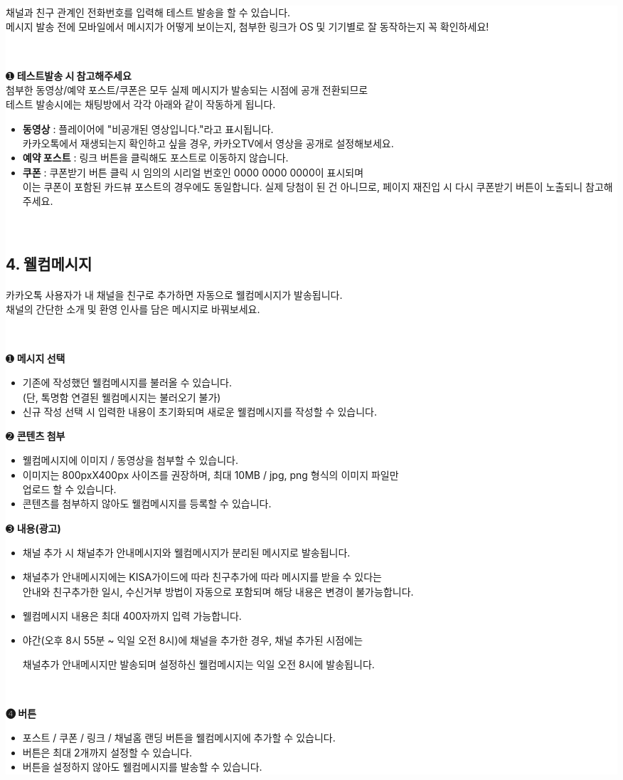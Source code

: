 채널과 친구 관계인 전화번호를 입력해 테스트 발송을 할 수 있습니다. \
메시지 발송 전에 모바일에서 메시지가 어떻게 보이는지, 첨부한 링크가 OS 및 기기별로 잘 동작하는지 꼭 확인하세요!

<figure><img src="https://234308570-files.gitbook.io/~/files/v0/b/gitbook-x-prod.appspot.com/o/spaces%2F-MVZVmVOd-5LtENUPqdq%2Fuploads%2F8geZRXXQdkJ1PL7IDMhE%2Fimage.png?alt=media&#x26;token=e6843926-2e1e-42c4-9f1a-035b9b7466dd" alt=""><figcaption></figcaption></figure>

➊ **테스트발송 시 참고해주세요**\
첨부한 동영상/예약 포스트/쿠폰은 모두 실제 메시지가 발송되는 시점에 공개 전환되므로\
테스트 발송시에는 채팅방에서 각각 아래와 같이 작동하게 됩니다.&#x20;

* **동영상** : 플레이어에 "비공개된 영상입니다."라고 표시됩니다. \
  카카오톡에서 재생되는지 확인하고 싶을 경우, 카카오TV에서 영상을 공개로 설정해보세요.&#x20;
* **예약 포스트** : 링크 버튼을 클릭해도 포스트로 이동하지 않습니다.&#x20;
* **쿠폰** : 쿠폰받기 버튼 클릭 시 임의의 시리얼 번호인 0000 0000 0000이 표시되며\
  이는 쿠폰이 포함된 카드뷰 포스트의 경우에도 동일합니다. 실제 당첨이 된 건 아니므로, 페이지 재진입 시 다시 쿠폰받기 버튼이 노출되니 참고해주세요.&#x20;

<figure><img src="https://234308570-files.gitbook.io/~/files/v0/b/gitbook-x-prod.appspot.com/o/spaces%2F-MVZVmVOd-5LtENUPqdq%2Fuploads%2FGOQqxV8BNhFZis2KlZMb%2Fimage.png?alt=media&#x26;token=3f1cbd95-fde7-45bd-a7fa-2711d83495bd" alt=""><figcaption></figcaption></figure>



## 4. 웰컴메시지

카카오톡 사용자가 내 채널을 친구로 추가하면 자동으로 웰컴메시지가 발송됩니다.\
채널의 간단한 소개 및 환영 인사를 담은 메시지로 바꿔보세요.&#x20;

<figure><img src="https://234308570-files.gitbook.io/~/files/v0/b/gitbook-x-prod.appspot.com/o/spaces%2F-MVZVmVOd-5LtENUPqdq%2Fuploads%2FprWSJAhk4Z57ZI12ScK3%2F%E1%84%89%E1%85%B3%E1%84%8F%E1%85%B3%E1%84%85%E1%85%B5%E1%86%AB%E1%84%89%E1%85%A3%E1%86%BA%202023-04-11%20%E1%84%8B%E1%85%A9%E1%84%92%E1%85%AE%203.10.02.png?alt=media&#x26;token=eb97b7b3-b13c-4e2f-aa75-a5114ed19e3c" alt=""><figcaption></figcaption></figure>

➊ **메시지 선택**&#x20;

* 기존에 작성했던 웰컴메시지를 불러올 수 있습니다.\
  (단, 톡명함 연결된 웰컴메시지는 불러오기 불가)
* 신규 작성 선택 시 입력한 내용이 초기화되며 새로운 웰컴메시지를 작성할 수 있습니다.

➋ **콘텐츠 첨부**&#x20;

* 웰컴메시지에 이미지 / 동영상을 첨부할 수 있습니다.
* 이미지는 800pxX400px 사이즈를 권장하며, 최대 10MB / jpg, png 형식의 이미지 파일만\
  업로드 할 수 있습니다.
* 콘텐츠를 첨부하지 않아도 웰컴메시지를 등록할 수 있습니다.&#x20;

➌ **내용(광고)**

* 채널 추가 시 채널추가 안내메시지와 웰컴메시지가 분리된 메시지로 발송됩니다.
* 채널추가 안내메시지에는 KISA가이드에 따라 친구추가에 따라 메시지를 받을 수 있다는\
  안내와 친구추가한 일시, 수신거부 방법이 자동으로 포함되며 해당 내용은 변경이 불가능합니다.
* 웰컴메시지 내용은 최대 400자까지 입력 가능합니다.
*   야간(오후 8시 55분 \~ 익일 오전 8시)에 채널을 추가한 경우, 채널 추가된 시점에는

    채널추가 안내메시지만 발송되며 설정하신 웰컴메시지는 익일 오전 8시에 발송됩니다.

<figure><img src="https://234308570-files.gitbook.io/~/files/v0/b/gitbook-x-prod.appspot.com/o/spaces%2F-MVZVmVOd-5LtENUPqdq%2Fuploads%2FyDEJP3Dmdku8bepXvUHy%2F%E1%84%89%E1%85%B3%E1%84%8F%E1%85%B3%E1%84%85%E1%85%B5%E1%86%AB%E1%84%89%E1%85%A3%E1%86%BA%202023-04-11%20%E1%84%8B%E1%85%A9%E1%84%92%E1%85%AE%203.11.07.png?alt=media&#x26;token=7eb70f03-1112-4380-b0a1-63442bdb5dea" alt=""><figcaption></figcaption></figure>

**➍ 버튼**&#x20;

* 포스트 / 쿠폰 / 링크 / 채널홈 랜딩 버튼을 웰컴메시지에 추가할 수 있습니다.
* 버튼은 최대 2개까지 설정할 수 있습니다.
* 버튼을 설정하지 않아도 웰컴메시지를 발송할 수 있습니다.
